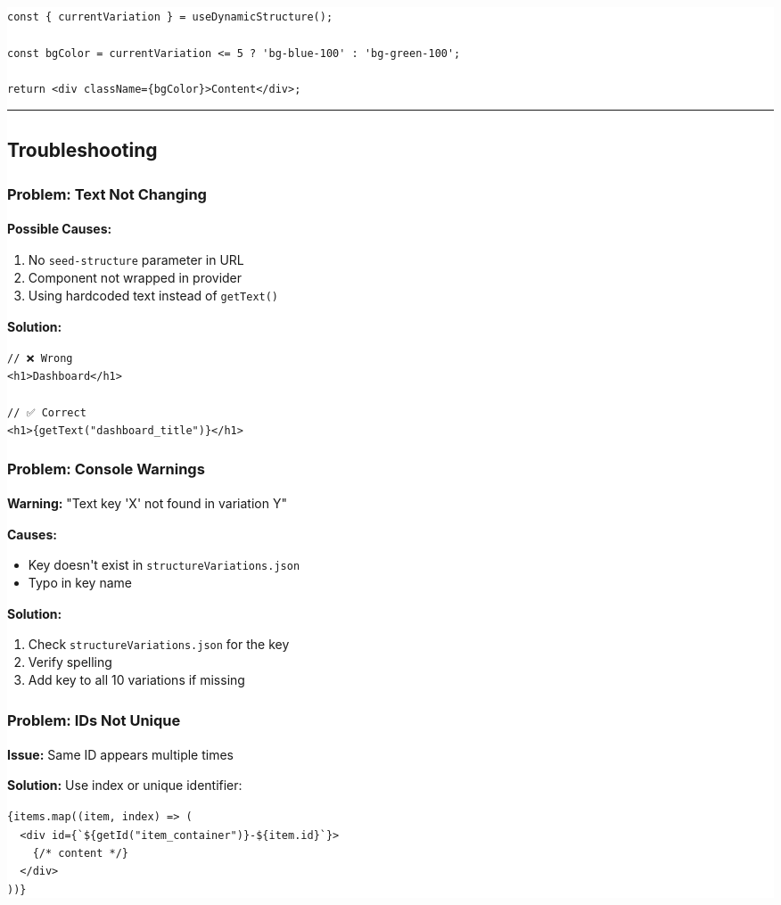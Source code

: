 ```tsx
const { currentVariation } = useDynamicStructure();

const bgColor = currentVariation <= 5 ? 'bg-blue-100' : 'bg-green-100';

return <div className={bgColor}>Content</div>;
```

---

## Troubleshooting

### Problem: Text Not Changing

**Possible Causes:**
1. No `seed-structure` parameter in URL
2. Component not wrapped in provider
3. Using hardcoded text instead of `getText()`

**Solution:**
```tsx
// ❌ Wrong
<h1>Dashboard</h1>

// ✅ Correct
<h1>{getText("dashboard_title")}</h1>
```

### Problem: Console Warnings

**Warning:** "Text key 'X' not found in variation Y"

**Causes:**
- Key doesn't exist in `structureVariations.json`
- Typo in key name

**Solution:**
1. Check `structureVariations.json` for the key
2. Verify spelling
3. Add key to all 10 variations if missing

### Problem: IDs Not Unique

**Issue:** Same ID appears multiple times

**Solution:**
Use index or unique identifier:
```tsx
{items.map((item, index) => (
  <div id={`${getId("item_container")}-${item.id}`}>
    {/* content */}
  </div>
))}
```
